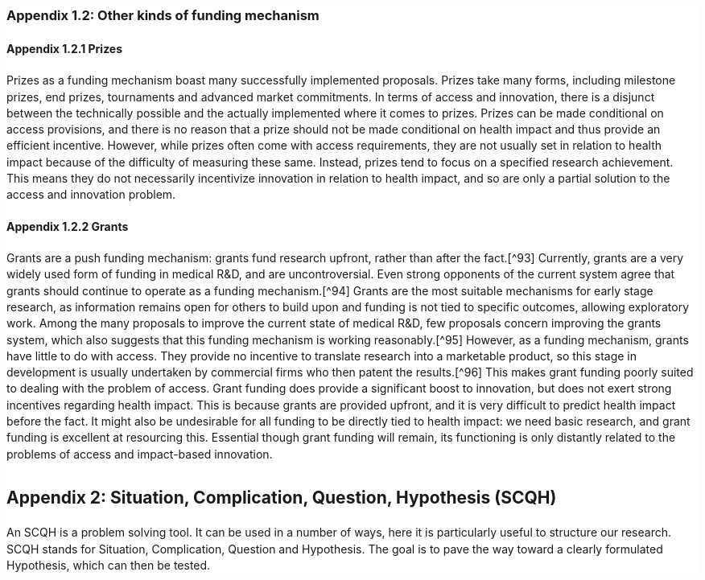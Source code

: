 ### Appendix 1.2: Other kinds of funding mechanism

#### Appendix 1.2.1 Prizes

Prizes as a funding mechanism boast many successfully implemented
proposals. Prizes take many forms, including milestone prizes, end
prizes, tournaments and advanced market commitments. In terms of access
and innovation, there is a disjunct between the technically possible and
the actually implemented where it comes to prizes. Prizes can be made
conditional on access provisions, and there is no reason that a prize
should not be made conditional on health impact and thus provide an
efficient incentive. However, while prizes often come with access
requirements, they are not usually set in relation to health impact
because of the difficulty of measuring these same. Instead, prizes tend
to focus on a specified research achievement. This means they do not
necessarily incentivize innovation in relation to health impact, and so
are only a partial solution to the access and innovation problem.

#### Appendix 1.2.2 Grants

Grants are a push funding mechanism: grants fund research upfront,
rather than after the fact.[^93] Currently, grants are a very widely
used form of funding in medical R&D, and are uncontroversial. Even
strong opponents of the current system agree that grants should continue
to operate as a funding mechanism.[^94] Grants are the most suitable
mechanisms for early stage research, as information remains open for
others to build upon and funding is not tied to specific outcomes,
allowing exploratory work. Among the many proposals to improve the
current state of medical R&D, few proposals concern improving the grants
system, which also suggests that this funding mechanism is working
reasonably.[^95] However, as a funding mechanism, grants have little to
do with access. They provide no incentive to translate research into a
marketable product, so this stage in development is usually undertaken
by commercial firms who then patent the results.[^96] This makes grant
funding poorly suited to dealing with the problem of access. Grant
funding does provide a significant boost to innovation, but does not
exert strong incentives regarding health impact. This is because grants
are provided upfront, and it is very difficult to predict health impact
before the fact. It might also be undesirable for all funding to be
directly tied to health impact: we need basic research, and grant
funding is excellent at resourcing this. Essential though grant funding
will remain, its functioning is only distantly related to the problems
of access and impact-based innovation.

Appendix 2: Situation, Complication, Question, Hypothesis (SCQH)
----------------------------------------------------------------

An SCQH is a problem solving tool. It can be used in a number of ways,
here it is particularly useful to structure our research. SCQH stands
for Situation, Complication, Question and Hypothesis. The goal is to
pave the way toward a clearly formulated Hypothesis, which can then be
tested.
